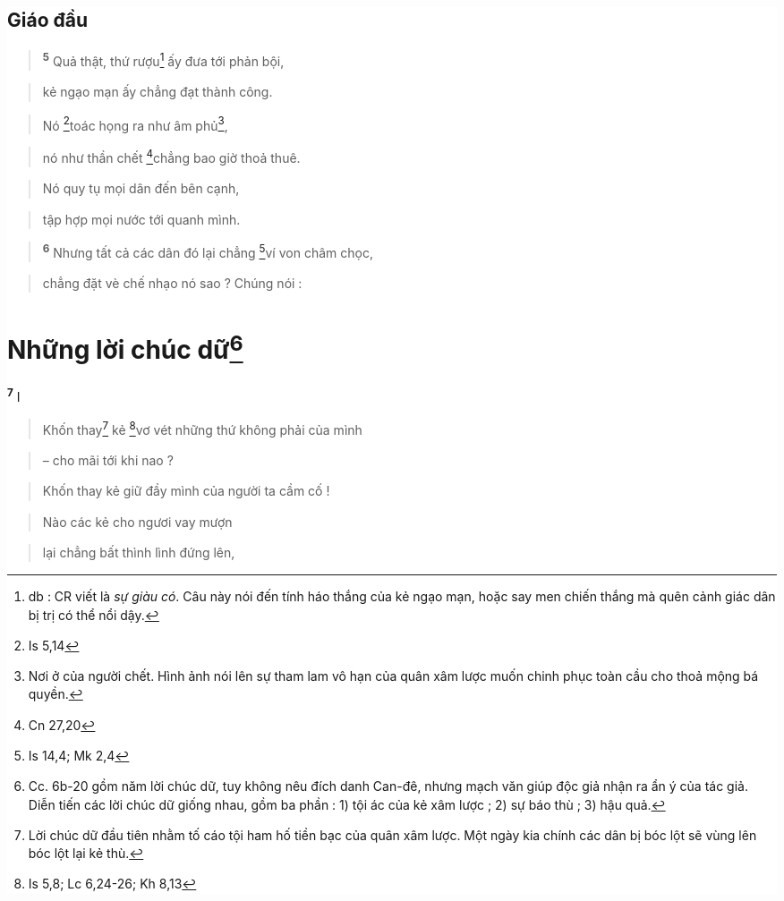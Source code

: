 ## Giáo đầu

> <sup><b>5</b></sup> Quả thật, thứ rượu[^7-d4625a0f-6985-4779-8e07-9cf223959286] ấy đưa tới phản bội,
>


> kẻ ngạo mạn ấy chẳng đạt thành công.
>


> Nó [^6@-d4625a0f-6985-4779-8e07-9cf223959286]toác họng ra như âm phủ[^8-d4625a0f-6985-4779-8e07-9cf223959286],
>


> nó như thần chết [^7@-d4625a0f-6985-4779-8e07-9cf223959286]chẳng bao giờ thoả thuê.
>


> Nó quy tụ mọi dân đến bên cạnh,
>


> tập hợp mọi nước tới quanh mình.
>


> <sup><b>6</b></sup> Nhưng tất cả các dân đó lại chẳng [^8@-d4625a0f-6985-4779-8e07-9cf223959286]ví von châm chọc,
>


> chẳng đặt vè chế nhạo nó sao ? Chúng nói :
>


# Những lời chúc dữ[^9-d4625a0f-6985-4779-8e07-9cf223959286]
<sup><b>7</b></sup> I


> Khốn thay[^10-d4625a0f-6985-4779-8e07-9cf223959286] kẻ [^9@-d4625a0f-6985-4779-8e07-9cf223959286]vơ vét những thứ không phải của mình
>


> – cho mãi tới khi nao ?
>


> Khốn thay kẻ giữ đầy mình của người ta cầm cố !
>


> Nào các kẻ cho ngươi vay mượn
>


> lại chẳng bất thình lình đứng lên,
>


[^1-d4625a0f-6985-4779-8e07-9cf223959286]: Cc. 2,1-4 : Đức Chúa cho biết sắp kết thúc những cơn thử thách. Muốn được hưởng ngày thái bình, dân phải biết chờ đợi và sống trong sự thành tín.
[^2-d4625a0f-6985-4779-8e07-9cf223959286]: Ngôn sứ thức tỉnh và canh gác để chờ đợi câu trả lời của Đức Chúa.
[^3-d4625a0f-6985-4779-8e07-9cf223959286]: Viết lại thị kiến là dấu chứng bảo đảm : lời Đức Chúa phán chắc chắn sẽ ứng nghiệm. Viết để lưu lại cho hậu thế những kỳ công Đức Chúa đã làm cho dân Người.
[^4-d4625a0f-6985-4779-8e07-9cf223959286]: Xưa kia muốn lưu trữ bản văn, người ta viết văn bản lên đất sét rồi nung, hoặc khắc vào bia đá. Như thế bản văn sẽ không bị xoá nhoà hay dễ dàng bị sửa chữa.
[^5-d4625a0f-6985-4779-8e07-9cf223959286]: X. Hs 2,22 ; Gr 5,1.3 Lòng thành tín giúp cho người công chính sống yên ổn và sống lâu dài. Muốn được vậy, người công chính phải giữ lời của Đức Chúa và thực thi ý Người trong Lề Luật.
[^6-d4625a0f-6985-4779-8e07-9cf223959286]: Cc. 5-20 : Năm lời chúc dữ có tính châm biếm, diễn tả niềm vui khi thấy kẻ thù thất bại. Dân Can-đê ngạo mạn tưởng là chiến thắng lẫy lừng do sức mạnh của riêng mình. Khi Đức Chúa ngoảnh mặt lại nhìn đến dân Người, Người đã hạ nhục dân Can-đê. Người xét xử công minh và kết án đúng mức các dân đi áp bức dân Chúa. Cuối cùng tác giả nhận ra Thiên Chúa thật là công minh.
[^7-d4625a0f-6985-4779-8e07-9cf223959286]: db : CR viết là *sự giàu có*. Câu này nói đến tính háo thắng của kẻ ngạo mạn, hoặc say men chiến thắng mà quên cảnh giác dân bị trị có thể nổi dậy.
[^8-d4625a0f-6985-4779-8e07-9cf223959286]: Nơi ở của người chết. Hình ảnh nói lên sự tham lam vô hạn của quân xâm lược muốn chinh phục toàn cầu cho thoả mộng bá quyền.
[^9-d4625a0f-6985-4779-8e07-9cf223959286]: Cc. 6b-20 gồm năm lời chúc dữ, tuy không nêu đích danh Can-đê, nhưng mạch văn giúp độc giả nhận ra ẩn ý của tác giả. Diễn tiến các lời chúc dữ giống nhau, gồm ba phần : 1) tội ác của kẻ xâm lược ; 2) sự báo thù ; 3) hậu quả.
[^10-d4625a0f-6985-4779-8e07-9cf223959286]: Lời chúc dữ đầu tiên nhằm tố cáo tội ham hố tiền bạc của quân xâm lược. Một ngày kia chính các dân bị bóc lột sẽ vùng lên bóc lột lại kẻ thù.
[^11-d4625a0f-6985-4779-8e07-9cf223959286]: Đó là luật báo thù. X. Xh 21,25 ; Is 33,1.
[^12-d4625a0f-6985-4779-8e07-9cf223959286]: Dân thoát nạn cuộc viễn chinh sẽ đánh lại kẻ đi chinh phục. Không hẳn là dân Giu-đa.
[^13-d4625a0f-6985-4779-8e07-9cf223959286]: Lời chúc dữ thứ hai chống lại kẻ tự phụ cho mình là nhất thiên hạ. Họ sẽ phải trả một giá khá đắt cho tính tự phụ.
[^14-d4625a0f-6985-4779-8e07-9cf223959286]: Tác giả chơi chữ. *Nhà* vừa có nghĩa là nhà ở, vừa có nghĩa là vương quốc. Cả hai đều không vững chắc, khi trời muốn làm sập.
[^15-d4625a0f-6985-4779-8e07-9cf223959286]: Lời chúc dữ thứ ba nhằm chống hư danh và bạo tàn.
[^16-d4625a0f-6985-4779-8e07-9cf223959286]: X. Gr 51,58.
[^17-d4625a0f-6985-4779-8e07-9cf223959286]: X. Is 11,9 ; Ds 14,21.
[^18-d4625a0f-6985-4779-8e07-9cf223959286]: Lời chúc dữ thứ tư tố cáo tội làm hạ phẩm giá con người.
[^19-d4625a0f-6985-4779-8e07-9cf223959286]: Kẻ áp bức sẽ chuốc lấy cơn thịnh nộ của Đức Chúa. Đối với dân Ít-ra-en, không cắt bì là một điều sỉ nhục, chứ không phải là vinh quang.
[^20-d4625a0f-6985-4779-8e07-9cf223959286]: Rừng Li-băng bị tàn phá ; thú vật không còn chỗ ẩn náu sẽ gây thiệt hại cho con người.
[^21-d4625a0f-6985-4779-8e07-9cf223959286]: Lời chúc dữ cuối cùng chống lại việc thờ ngẫu tượng. Đây là bản cáo trạng của các ngôn sứ. Duy một mình Thiên Chúa là Đấng phải được chúc tụng.
[^22-d4625a0f-6985-4779-8e07-9cf223959286]: C.19 đáng lẽ đưa lên trước c.18 cho đồng nhất hình thức với các lời chúc dữ trên.
[^23-d4625a0f-6985-4779-8e07-9cf223959286]: Đền thờ Giê-ru-sa-lem, hoặc đúng hơn đền thờ ở trên trời.
[^24-d4625a0f-6985-4779-8e07-9cf223959286]: Lời mời gọi có tính trang trọng để đón nhận lời mặc khải 3,3-15. X. Is 41,1 ; Tv 76,9-10.
[^1@-d4625a0f-6985-4779-8e07-9cf223959286]: Is 21,8
[^2@-d4625a0f-6985-4779-8e07-9cf223959286]: Đnl 27,8; Is 8,1; 30,8; Gr 30,2; Kh 1,19
[^3@-d4625a0f-6985-4779-8e07-9cf223959286]: Đn 8,19.26; 10,14; 11,37.35
[^4@-d4625a0f-6985-4779-8e07-9cf223959286]: Hr 10,37; 2 Pr 3,9
[^5@-d4625a0f-6985-4779-8e07-9cf223959286]: Rm 1,17; Gl 3,11; Hr 10,38
[^6@-d4625a0f-6985-4779-8e07-9cf223959286]: Is 5,14
[^7@-d4625a0f-6985-4779-8e07-9cf223959286]: Cn 27,20
[^8@-d4625a0f-6985-4779-8e07-9cf223959286]: Is 14,4; Mk 2,4
[^9@-d4625a0f-6985-4779-8e07-9cf223959286]: Is 5,8; Lc 6,24-26; Kh 8,13
[^10@-d4625a0f-6985-4779-8e07-9cf223959286]: Is 33,1; Gr 50,29; Ôv 15; Kh 18,6-7
[^11@-d4625a0f-6985-4779-8e07-9cf223959286]: Kb 2,7
[^12@-d4625a0f-6985-4779-8e07-9cf223959286]: Gr 22,13-17
[^13@-d4625a0f-6985-4779-8e07-9cf223959286]: Ds 24,21; Is 14,13; Gr 49,16; Ôv 4
[^14@-d4625a0f-6985-4779-8e07-9cf223959286]: Kb 1,17; 2,8; Is 10,7; 14,20
[^15@-d4625a0f-6985-4779-8e07-9cf223959286]: Lc 19,40
[^16@-d4625a0f-6985-4779-8e07-9cf223959286]: Gr 22,13; Mk 3,10
[^17@-d4625a0f-6985-4779-8e07-9cf223959286]: Gr 51,58
[^18@-d4625a0f-6985-4779-8e07-9cf223959286]: Hc 14,19
[^19@-d4625a0f-6985-4779-8e07-9cf223959286]: Is 11,9; Ds 14,21
[^20@-d4625a0f-6985-4779-8e07-9cf223959286]: St 9,20-25
[^21@-d4625a0f-6985-4779-8e07-9cf223959286]: G 10,15
[^22@-d4625a0f-6985-4779-8e07-9cf223959286]: Ac 4,21
[^23@-d4625a0f-6985-4779-8e07-9cf223959286]: Tv 75,9; Is 51,17
[^24@-d4625a0f-6985-4779-8e07-9cf223959286]: Kb 2,8
[^25@-d4625a0f-6985-4779-8e07-9cf223959286]: Tv 115,4-8; 135,15-18; Is 40,19-20; 41,6-7; 44,9-20; 46,6-7; Gr 2,27-28; 10,3-5.14-15; Dcr 10,2; 1 Cr 12,2
[^26@-d4625a0f-6985-4779-8e07-9cf223959286]: Đnl 26,15; 1 V 8,30; Tv 11,4; Is 40,22; Mk 1,2
[^27@-d4625a0f-6985-4779-8e07-9cf223959286]: Xp 1,7; Dcr 2,17; Kh 8,1